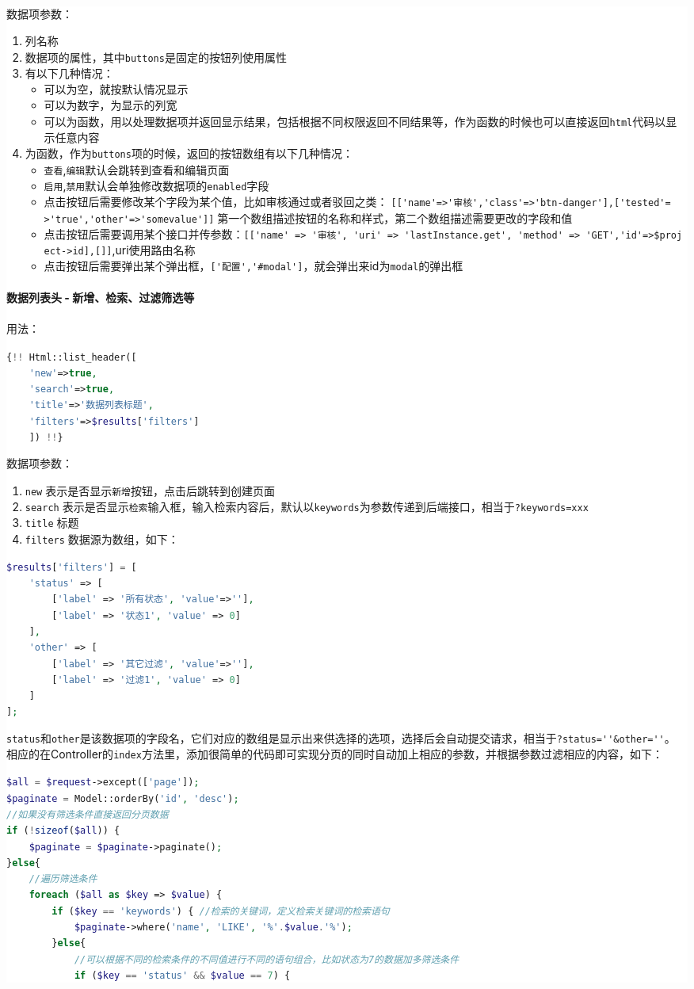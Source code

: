 数据项参数：

1. 列名称
2. 数据项的属性，其中`buttons`是固定的按钮列使用属性
3. 有以下几种情况：
    - 可以为空，就按默认情况显示
    - 可以为数字，为显示的列宽
    - 可以为函数，用以处理数据项并返回显示结果，包括根据不同权限返回不同结果等，作为函数的时候也可以直接返回`html`代码以显示任意内容
4. 为函数，作为`buttons`项的时候，返回的按钮数组有以下几种情况：
    - `查看`,`编辑`默认会跳转到查看和编辑页面
    - `启用`,`禁用`默认会单独修改数据项的`enabled`字段
    - 点击按钮后需要修改某个字段为某个值，比如审核通过或者驳回之类：
    `[['name'=>'审核','class'=>'btn-danger'],['tested'=>'true','other'=>'somevalue']]`
    第一个数组描述按钮的名称和样式，第二个数组描述需要更改的字段和值
    - 点击按钮后需要调用某个接口并传参数：`[['name' => '审核', 'uri' => 'lastInstance.get', 'method' => 'GET','id'=>$project->id],[]]`,uri使用路由名称
    - 点击按钮后需要弹出某个弹出框，`['配置','#modal']`，就会弹出来id为`modal`的弹出框

<a id="user-content-list_header" href="#list_header"></a>
#### 数据列表头 - 新增、检索、过滤筛选等

用法：
```php
{!! Html::list_header([
    'new'=>true,
    'search'=>true,
    'title'=>'数据列表标题',
    'filters'=>$results['filters']
    ]) !!}
```

数据项参数：

1. `new` 表示是否显示`新增`按钮，点击后跳转到创建页面
2. `search` 表示是否显示`检索`输入框，输入检索内容后，默认以`keywords`为参数传递到后端接口，相当于`?keywords=xxx`
3. `title` 标题
4. `filters` 数据源为数组，如下：

```php
$results['filters'] = [
    'status' => [
        ['label' => '所有状态', 'value'=>''],
        ['label' => '状态1', 'value' => 0]
    ],
    'other' => [
        ['label' => '其它过滤', 'value'=>''],
        ['label' => '过滤1', 'value' => 0]
    ]
];
```

`status`和`other`是该数据项的字段名，它们对应的数组是显示出来供选择的选项，选择后会自动提交请求，相当于`?status=''&other=''`。
相应的在Controller的`index`方法里，添加很简单的代码即可实现分页的同时自动加上相应的参数，并根据参数过滤相应的内容，如下：

```php
$all = $request->except(['page']);
$paginate = Model::orderBy('id', 'desc');
//如果没有筛选条件直接返回分页数据
if (!sizeof($all)) {
    $paginate = $paginate->paginate();
}else{
    //遍历筛选条件
    foreach ($all as $key => $value) {
        if ($key == 'keywords') { //检索的关键词，定义检索关键词的检索语句
            $paginate->where('name', 'LIKE', '%'.$value.'%');
        }else{
            //可以根据不同的检索条件的不同值进行不同的语句组合，比如状态为7的数据加多筛选条件
            if ($key == 'status' && $value == 7) {
```